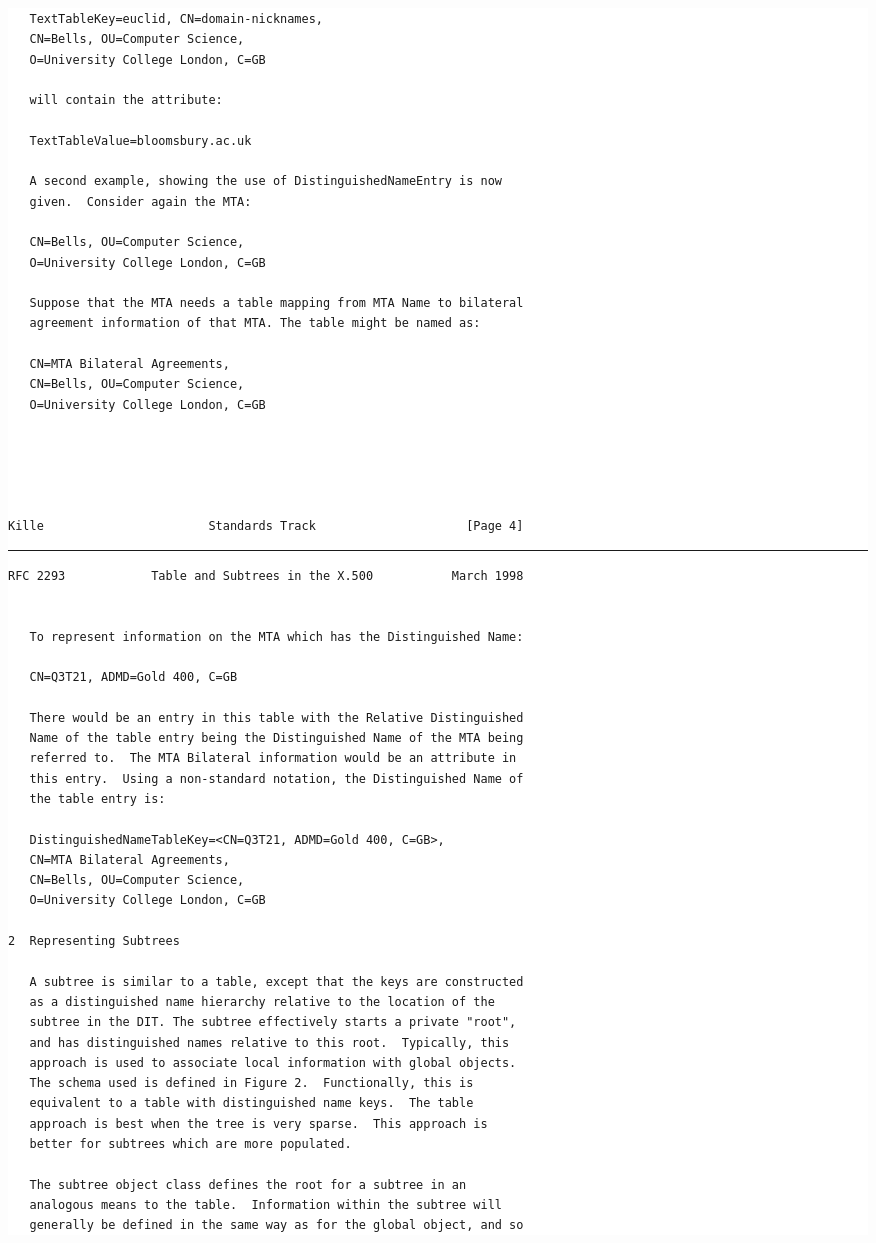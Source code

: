 ``` newpage
   TextTableKey=euclid, CN=domain-nicknames,
   CN=Bells, OU=Computer Science,
   O=University College London, C=GB

   will contain the attribute:

   TextTableValue=bloomsbury.ac.uk

   A second example, showing the use of DistinguishedNameEntry is now
   given.  Consider again the MTA:

   CN=Bells, OU=Computer Science,
   O=University College London, C=GB

   Suppose that the MTA needs a table mapping from MTA Name to bilateral
   agreement information of that MTA. The table might be named as:

   CN=MTA Bilateral Agreements,
   CN=Bells, OU=Computer Science,
   O=University College London, C=GB





Kille                       Standards Track                     [Page 4]
```

------------------------------------------------------------------------

``` newpage
RFC 2293            Table and Subtrees in the X.500           March 1998


   To represent information on the MTA which has the Distinguished Name:

   CN=Q3T21, ADMD=Gold 400, C=GB

   There would be an entry in this table with the Relative Distinguished
   Name of the table entry being the Distinguished Name of the MTA being
   referred to.  The MTA Bilateral information would be an attribute in
   this entry.  Using a non-standard notation, the Distinguished Name of
   the table entry is:

   DistinguishedNameTableKey=<CN=Q3T21, ADMD=Gold 400, C=GB>,
   CN=MTA Bilateral Agreements,
   CN=Bells, OU=Computer Science,
   O=University College London, C=GB

2  Representing Subtrees

   A subtree is similar to a table, except that the keys are constructed
   as a distinguished name hierarchy relative to the location of the
   subtree in the DIT. The subtree effectively starts a private "root",
   and has distinguished names relative to this root.  Typically, this
   approach is used to associate local information with global objects.
   The schema used is defined in Figure 2.  Functionally, this is
   equivalent to a table with distinguished name keys.  The table
   approach is best when the tree is very sparse.  This approach is
   better for subtrees which are more populated.

   The subtree object class defines the root for a subtree in an
   analogous means to the table.  Information within the subtree will
   generally be defined in the same way as for the global object, and so
```